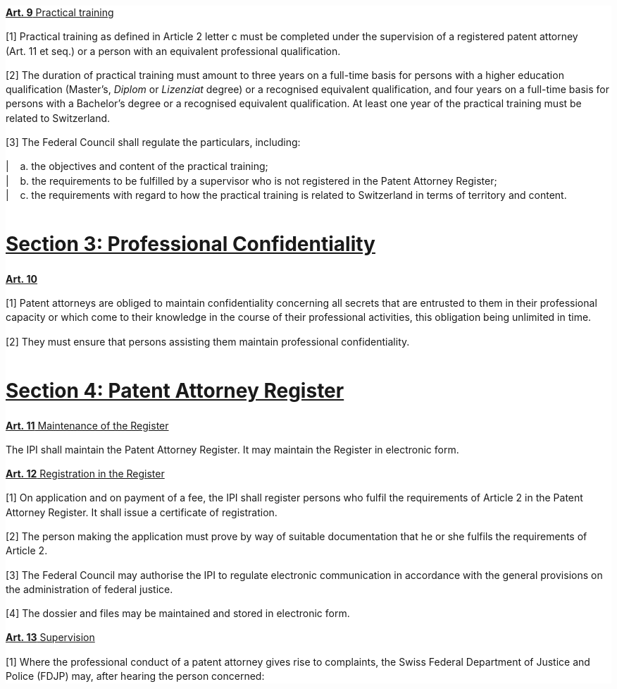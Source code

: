[**Art. 9** Practical training](https://www.fedlex.admin.ch/eli/cc/2011/312/en#art_9) 

[1] Practical training as defined in Article 2 letter c must be completed under the supervision of a registered patent attorney (Art. 11 et seq.) or a person with an equivalent professional qualification.

[2] The duration of practical training must amount to three years on a full-time basis for persons with a higher education qualification (Master’s, *Diplom* or *Lizenziat* degree) or a recognised equivalent qualification, and four years on a full-time basis for persons with a Bachelor’s degree or a recognised equivalent qualification. At least one year of the practical training must be related to Switzerland.

[3] The Federal Council shall regulate the particulars, including:


|    a. the objectives and content of the practical training;  
|    b. the requirements to be fulfilled by a supervisor who is not registered in the Patent Attorney Register;  
|    c. the requirements with regard to how the practical training is related to Switzerland in terms of territory and content.

# [Section 3: Professional Confidentiality](https://www.fedlex.admin.ch/eli/cc/2011/312/en#sec_3)

[**Art. 10**](https://www.fedlex.admin.ch/eli/cc/2011/312/en#art_10) 

[1] Patent attorneys are obliged to maintain confidentiality concerning all secrets that are entrusted to them in their professional capacity or which come to their knowledge in the course of their professional activities, this obligation being unlimited in time.

[2] They must ensure that persons assisting them maintain professional confidentiality.

# [Section 4: Patent Attorney Register](https://www.fedlex.admin.ch/eli/cc/2011/312/en#sec_4)

[**Art. 11** Maintenance of the Register](https://www.fedlex.admin.ch/eli/cc/2011/312/en#art_11) 

The IPI shall maintain the Patent Attorney Register. It may maintain the Register in electronic form.

[**Art. 12** Registration in the Register](https://www.fedlex.admin.ch/eli/cc/2011/312/en#art_12) 

[1] On application and on payment of a fee, the IPI shall register persons who fulfil the requirements of Article 2 in the Patent Attorney Register. It shall issue a certificate of registration.

[2] The person making the application must prove by way of suitable documentation that he or she fulfils the requirements of Article 2.

[3] The Federal Council may authorise the IPI to regulate electronic communication in accordance with the general provisions on the administration of federal justice.

[4] The dossier and files may be maintained and stored in electronic form.

[**Art. 13** Supervision](https://www.fedlex.admin.ch/eli/cc/2011/312/en#art_13) 

[1] Where the professional conduct of a patent attorney gives rise to complaints, the Swiss Federal Department of Justice and Police (FDJP) may, after hearing the person concerned:
